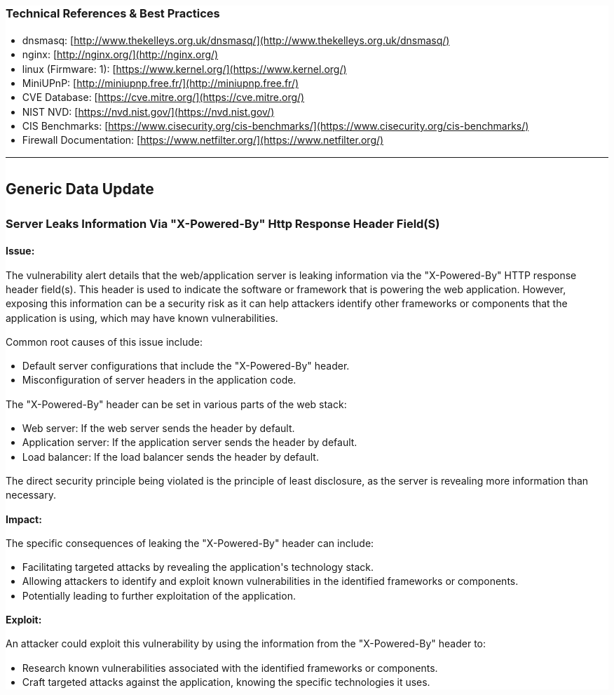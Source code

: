 ### Technical References & Best Practices
- dnsmasq: [http://www.thekelleys.org.uk/dnsmasq/](http://www.thekelleys.org.uk/dnsmasq/)
- nginx: [http://nginx.org/](http://nginx.org/)
- linux (Firmware: 1): [https://www.kernel.org/](https://www.kernel.org/)
- MiniUPnP: [http://miniupnp.free.fr/](http://miniupnp.free.fr/)
- CVE Database: [https://cve.mitre.org/](https://cve.mitre.org/)
- NIST NVD: [https://nvd.nist.gov/](https://nvd.nist.gov/)
- CIS Benchmarks: [https://www.cisecurity.org/cis-benchmarks/](https://www.cisecurity.org/cis-benchmarks/)
- Firewall Documentation: [https://www.netfilter.org/](https://www.netfilter.org/)


---



## Generic Data Update

### Server Leaks Information Via "X-Powered-By" Http Response Header Field(S)

**Issue:**

The vulnerability alert details that the web/application server is leaking information via the "X-Powered-By" HTTP response header field(s). This header is used to indicate the software or framework that is powering the web application. However, exposing this information can be a security risk as it can help attackers identify other frameworks or components that the application is using, which may have known vulnerabilities.

Common root causes of this issue include:
- Default server configurations that include the "X-Powered-By" header.
- Misconfiguration of server headers in the application code.

The "X-Powered-By" header can be set in various parts of the web stack:
- Web server: If the web server sends the header by default.
- Application server: If the application server sends the header by default.
- Load balancer: If the load balancer sends the header by default.

The direct security principle being violated is the principle of least disclosure, as the server is revealing more information than necessary.


**Impact:**

The specific consequences of leaking the "X-Powered-By" header can include:
- Facilitating targeted attacks by revealing the application's technology stack.
- Allowing attackers to identify and exploit known vulnerabilities in the identified frameworks or components.
- Potentially leading to further exploitation of the application.


**Exploit:**

An attacker could exploit this vulnerability by using the information from the "X-Powered-By" header to:
- Research known vulnerabilities associated with the identified frameworks or components.
- Craft targeted attacks against the application, knowing the specific technologies it uses.
